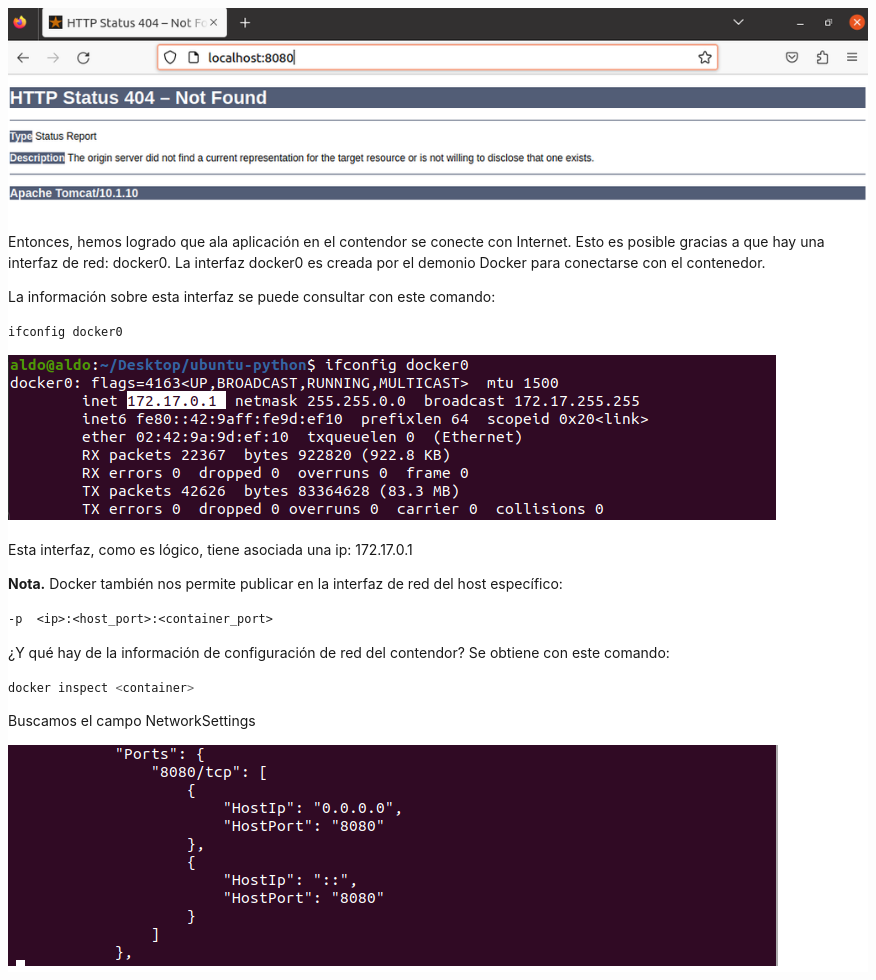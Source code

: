 ![](sources/2023-07-10-12-35-12.png)

Entonces, hemos logrado que ala aplicación en el contendor se conecte con Internet. Esto es posible gracias a que hay una interfaz de red: docker0. La interfaz docker0 es creada por el demonio Docker para conectarse con el contenedor.

La información sobre esta interfaz se puede consultar con este comando:

```
ifconfig docker0
```

![](sources/2023-07-10-13-00-44.png)

Esta interfaz, como es lógico, tiene asociada una ip: 172.17.0.1

**Nota.** Docker también nos permite publicar en la interfaz de red del host específico:

```
-p  <ip>:<host_port>:<container_port>
```

¿Y qué hay de la información de configuración de red del contendor? Se obtiene con este comando:

```bash
docker inspect <container>
```

Buscamos el campo NetworkSettings

![](sources/2023-07-10-13-10-10.png)
